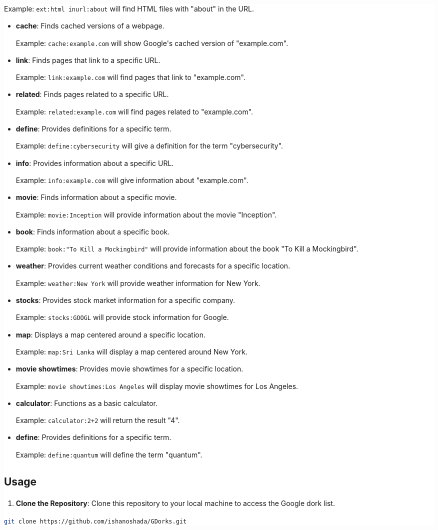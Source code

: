    Example: `ext:html inurl:about` will find HTML files with "about" in the URL.

- **cache**: Finds cached versions of a webpage.

   Example: `cache:example.com` will show Google's cached version of "example.com".

- **link**: Finds pages that link to a specific URL.

   Example: `link:example.com` will find pages that link to "example.com".

- **related**: Finds pages related to a specific URL.

   Example: `related:example.com` will find pages related to "example.com".

- **define**: Provides definitions for a specific term.

   Example: `define:cybersecurity` will give a definition for the term "cybersecurity".

- **info**: Provides information about a specific URL.

   Example: `info:example.com` will give information about "example.com".

- **movie**: Finds information about a specific movie.

   Example: `movie:Inception` will provide information about the movie "Inception".

- **book**: Finds information about a specific book.

   Example: `book:"To Kill a Mockingbird"` will provide information about the book "To Kill a Mockingbird".

- **weather**: Provides current weather conditions and forecasts for a specific location.

   Example: `weather:New York` will provide weather information for New York.

- **stocks**: Provides stock market information for a specific company.

   Example: `stocks:GOOGL` will provide stock information for Google.

- **map**: Displays a map centered around a specific location.

   Example: `map:Sri Lanka` will display a map centered around New York.

- **movie showtimes**: Provides movie showtimes for a specific location.

   Example: `movie showtimes:Los Angeles` will display movie showtimes for Los Angeles.

- **calculator**: Functions as a basic calculator.

   Example: `calculator:2+2` will return the result "4".

- **define**: Provides definitions for a specific term.

   Example: `define:quantum` will define the term "quantum".


## Usage

1. **Clone the Repository**: Clone this repository to your local machine to access the Google dork list.

```bash
git clone https://github.com/ishanoshada/GDorks.git
```
